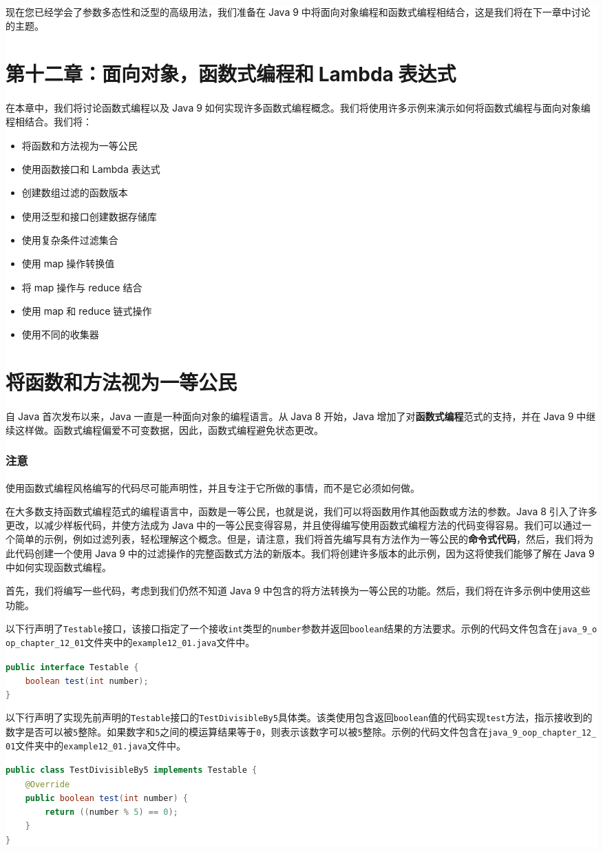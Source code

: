 现在您已经学会了参数多态性和泛型的高级用法，我们准备在 Java 9 中将面向对象编程和函数式编程相结合，这是我们将在下一章中讨论的主题。


# 第十二章：面向对象，函数式编程和 Lambda 表达式

在本章中，我们将讨论函数式编程以及 Java 9 如何实现许多函数式编程概念。我们将使用许多示例来演示如何将函数式编程与面向对象编程相结合。我们将：

+   将函数和方法视为一等公民

+   使用函数接口和 Lambda 表达式

+   创建数组过滤的函数版本

+   使用泛型和接口创建数据存储库

+   使用复杂条件过滤集合

+   使用 map 操作转换值

+   将 map 操作与 reduce 结合

+   使用 map 和 reduce 链式操作

+   使用不同的收集器

# 将函数和方法视为一等公民

自 Java 首次发布以来，Java 一直是一种面向对象的编程语言。从 Java 8 开始，Java 增加了对**函数式编程**范式的支持，并在 Java 9 中继续这样做。函数式编程偏爱不可变数据，因此，函数式编程避免状态更改。

### 注意

使用函数式编程风格编写的代码尽可能声明性，并且专注于它所做的事情，而不是它必须如何做。

在大多数支持函数式编程范式的编程语言中，函数是一等公民，也就是说，我们可以将函数用作其他函数或方法的参数。Java 8 引入了许多更改，以减少样板代码，并使方法成为 Java 中的一等公民变得容易，并且使得编写使用函数式编程方法的代码变得容易。我们可以通过一个简单的示例，例如过滤列表，轻松理解这个概念。但是，请注意，我们将首先编写具有方法作为一等公民的**命令式代码**，然后，我们将为此代码创建一个使用 Java 9 中的过滤操作的完整函数式方法的新版本。我们将创建许多版本的此示例，因为这将使我们能够了解在 Java 9 中如何实现函数式编程。

首先，我们将编写一些代码，考虑到我们仍然不知道 Java 9 中包含的将方法转换为一等公民的功能。然后，我们将在许多示例中使用这些功能。

以下行声明了`Testable`接口，该接口指定了一个接收`int`类型的`number`参数并返回`boolean`结果的方法要求。示例的代码文件包含在`java_9_oop_chapter_12_01`文件夹中的`example12_01.java`文件中。

```java
public interface Testable {
    boolean test(int number);
}
```

以下行声明了实现先前声明的`Testable`接口的`TestDivisibleBy5`具体类。该类使用包含返回`boolean`值的代码实现`test`方法，指示接收到的数字是否可以被`5`整除。如果数字和`5`之间的模运算结果等于`0`，则表示该数字可以被`5`整除。示例的代码文件包含在`java_9_oop_chapter_12_01`文件夹中的`example12_01.java`文件中。

```java
public class TestDivisibleBy5 implements Testable {
    @Override
    public boolean test(int number) {
        return ((number % 5) == 0);
    }
}
```
